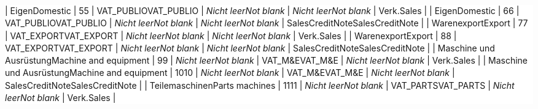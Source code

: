 | <span data-ttu-id="0d23c-198">Eigen</span><span class="sxs-lookup"><span data-stu-id="0d23c-198">Domestic</span></span>              | <span data-ttu-id="0d23c-199">5</span><span class="sxs-lookup"><span data-stu-id="0d23c-199">5</span></span>    | <span data-ttu-id="0d23c-200">VAT_PUBLIO</span><span class="sxs-lookup"><span data-stu-id="0d23c-200">VAT_PUBLIO</span></span>         | <span data-ttu-id="0d23c-201">*Nicht leer*</span><span class="sxs-lookup"><span data-stu-id="0d23c-201">*Not blank*</span></span>             | <span data-ttu-id="0d23c-202">*Nicht leer*</span><span class="sxs-lookup"><span data-stu-id="0d23c-202">*Not blank*</span></span>     | <span data-ttu-id="0d23c-203">Verk.</span><span class="sxs-lookup"><span data-stu-id="0d23c-203">Sales</span></span>                 |
| <span data-ttu-id="0d23c-204">Eigen</span><span class="sxs-lookup"><span data-stu-id="0d23c-204">Domestic</span></span>              | <span data-ttu-id="0d23c-205">6</span><span class="sxs-lookup"><span data-stu-id="0d23c-205">6</span></span>    | <span data-ttu-id="0d23c-206">VAT_PUBLIO</span><span class="sxs-lookup"><span data-stu-id="0d23c-206">VAT_PUBLIO</span></span>         | <span data-ttu-id="0d23c-207">*Nicht leer*</span><span class="sxs-lookup"><span data-stu-id="0d23c-207">*Not blank*</span></span>             | <span data-ttu-id="0d23c-208">*Nicht leer*</span><span class="sxs-lookup"><span data-stu-id="0d23c-208">*Not blank*</span></span>     | <span data-ttu-id="0d23c-209">SalesCreditNote</span><span class="sxs-lookup"><span data-stu-id="0d23c-209">SalesCreditNote</span></span>       |
| <span data-ttu-id="0d23c-210">Warenexport</span><span class="sxs-lookup"><span data-stu-id="0d23c-210">Export</span></span>                | <span data-ttu-id="0d23c-211">7</span><span class="sxs-lookup"><span data-stu-id="0d23c-211">7</span></span>    | <span data-ttu-id="0d23c-212">VAT_EXPORT</span><span class="sxs-lookup"><span data-stu-id="0d23c-212">VAT_EXPORT</span></span>         | <span data-ttu-id="0d23c-213">*Nicht leer*</span><span class="sxs-lookup"><span data-stu-id="0d23c-213">*Not blank*</span></span>             | <span data-ttu-id="0d23c-214">*Nicht leer*</span><span class="sxs-lookup"><span data-stu-id="0d23c-214">*Not blank*</span></span>     | <span data-ttu-id="0d23c-215">Verk.</span><span class="sxs-lookup"><span data-stu-id="0d23c-215">Sales</span></span>                 |
| <span data-ttu-id="0d23c-216">Warenexport</span><span class="sxs-lookup"><span data-stu-id="0d23c-216">Export</span></span>                | <span data-ttu-id="0d23c-217">8</span><span class="sxs-lookup"><span data-stu-id="0d23c-217">8</span></span>    | <span data-ttu-id="0d23c-218">VAT_EXPORT</span><span class="sxs-lookup"><span data-stu-id="0d23c-218">VAT_EXPORT</span></span>         | <span data-ttu-id="0d23c-219">*Nicht leer*</span><span class="sxs-lookup"><span data-stu-id="0d23c-219">*Not blank*</span></span>             | <span data-ttu-id="0d23c-220">*Nicht leer*</span><span class="sxs-lookup"><span data-stu-id="0d23c-220">*Not blank*</span></span>     | <span data-ttu-id="0d23c-221">SalesCreditNote</span><span class="sxs-lookup"><span data-stu-id="0d23c-221">SalesCreditNote</span></span>       |
| <span data-ttu-id="0d23c-222">Maschine und Ausrüstung</span><span class="sxs-lookup"><span data-stu-id="0d23c-222">Machine and equipment</span></span> | <span data-ttu-id="0d23c-223">9</span><span class="sxs-lookup"><span data-stu-id="0d23c-223">9</span></span>    | <span data-ttu-id="0d23c-224">*Nicht leer*</span><span class="sxs-lookup"><span data-stu-id="0d23c-224">*Not blank*</span></span>        | <span data-ttu-id="0d23c-225">VAT_M&E</span><span class="sxs-lookup"><span data-stu-id="0d23c-225">VAT_M&E</span></span>                 | <span data-ttu-id="0d23c-226">*Nicht leer*</span><span class="sxs-lookup"><span data-stu-id="0d23c-226">*Not blank*</span></span>     | <span data-ttu-id="0d23c-227">Verk.</span><span class="sxs-lookup"><span data-stu-id="0d23c-227">Sales</span></span>                 |
| <span data-ttu-id="0d23c-228">Maschine und Ausrüstung</span><span class="sxs-lookup"><span data-stu-id="0d23c-228">Machine and equipment</span></span> | <span data-ttu-id="0d23c-229">10</span><span class="sxs-lookup"><span data-stu-id="0d23c-229">10</span></span>   | <span data-ttu-id="0d23c-230">*Nicht leer*</span><span class="sxs-lookup"><span data-stu-id="0d23c-230">*Not blank*</span></span>        | <span data-ttu-id="0d23c-231">VAT_M&E</span><span class="sxs-lookup"><span data-stu-id="0d23c-231">VAT_M&E</span></span>                 | <span data-ttu-id="0d23c-232">*Nicht leer*</span><span class="sxs-lookup"><span data-stu-id="0d23c-232">*Not blank*</span></span>     | <span data-ttu-id="0d23c-233">SalesCreditNote</span><span class="sxs-lookup"><span data-stu-id="0d23c-233">SalesCreditNote</span></span>       |
| <span data-ttu-id="0d23c-234">Teilemaschinen</span><span class="sxs-lookup"><span data-stu-id="0d23c-234">Parts machines</span></span>        | <span data-ttu-id="0d23c-235">11</span><span class="sxs-lookup"><span data-stu-id="0d23c-235">11</span></span>   | <span data-ttu-id="0d23c-236">*Nicht leer*</span><span class="sxs-lookup"><span data-stu-id="0d23c-236">*Not blank*</span></span>        | <span data-ttu-id="0d23c-237">VAT_PARTS</span><span class="sxs-lookup"><span data-stu-id="0d23c-237">VAT_PARTS</span></span>               | <span data-ttu-id="0d23c-238">*Nicht leer*</span><span class="sxs-lookup"><span data-stu-id="0d23c-238">*Not blank*</span></span>     | <span data-ttu-id="0d23c-239">Verk.</span><span class="sxs-lookup"><span data-stu-id="0d23c-239">Sales</span></span>                 |